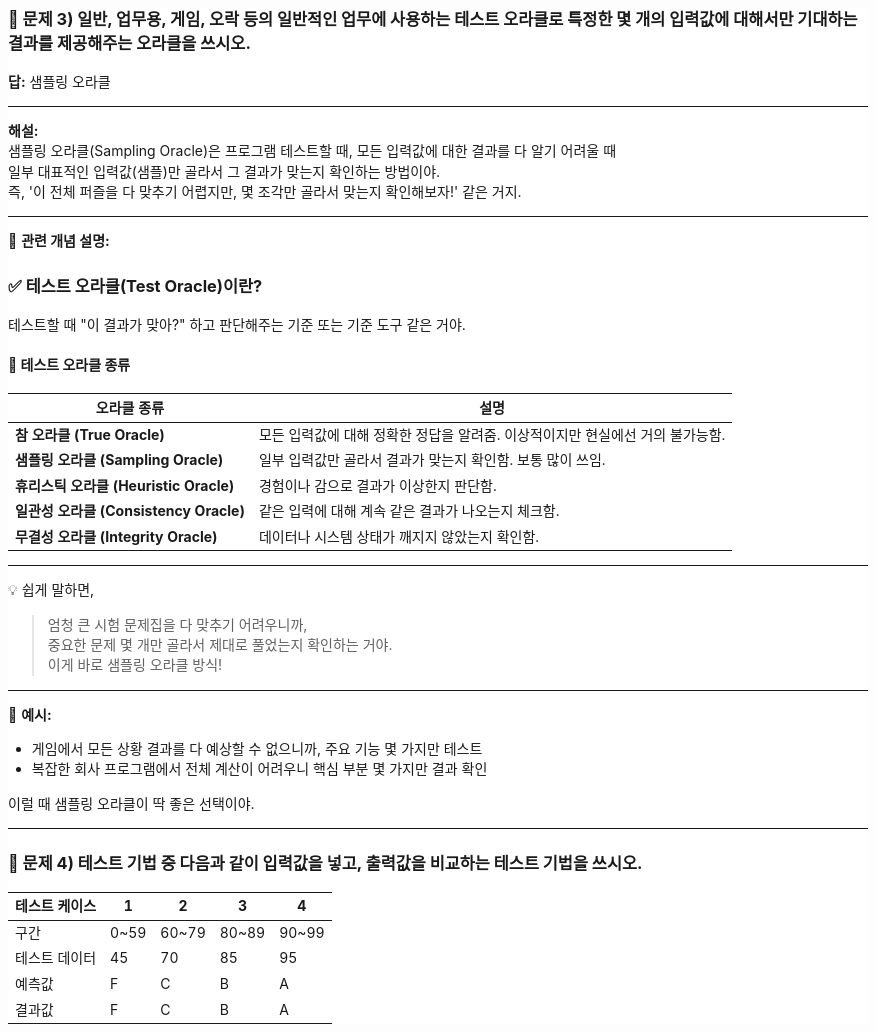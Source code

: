 ### 📘 문제 3) 일반, 업무용, 게임, 오락 등의 일반적인 업무에 사용하는 테스트 오라클로 특정한 몇 개의 입력값에 대해서만 기대하는 결과를 제공해주는 오라클을 쓰시오.

**답:** 샘플링 오라클  

---

**해설:**  
샘플링 오라클(Sampling Oracle)은 프로그램 테스트할 때, 모든 입력값에 대한 결과를 다 알기 어려울 때  
일부 대표적인 입력값(샘플)만 골라서 그 결과가 맞는지 확인하는 방법이야.  
즉, '이 전체 퍼즐을 다 맞추기 어렵지만, 몇 조각만 골라서 맞는지 확인해보자!' 같은 거지.

---

📌 **관련 개념 설명:**

### ✅ 테스트 오라클(Test Oracle)이란?  
테스트할 때 "이 결과가 맞아?" 하고 판단해주는 기준 또는 기준 도구 같은 거야.

#### 🔸 테스트 오라클 종류

| 오라클 종류          | 설명                                  |
|---------------------|-------------------------------------|
| **참 오라클 (True Oracle)**    | 모든 입력값에 대해 정확한 정답을 알려줌. 이상적이지만 현실에선 거의 불가능함. |
| **샘플링 오라클 (Sampling Oracle)** | 일부 입력값만 골라서 결과가 맞는지 확인함. 보통 많이 쓰임.           |
| **휴리스틱 오라클 (Heuristic Oracle)** | 경험이나 감으로 결과가 이상한지 판단함.                            |
| **일관성 오라클 (Consistency Oracle)** | 같은 입력에 대해 계속 같은 결과가 나오는지 체크함.                   |
| **무결성 오라클 (Integrity Oracle)** | 데이터나 시스템 상태가 깨지지 않았는지 확인함.                       |

---

💡 쉽게 말하면,  
> 엄청 큰 시험 문제집을 다 맞추기 어려우니까,  
> 중요한 문제 몇 개만 골라서 제대로 풀었는지 확인하는 거야.  
> 이게 바로 샘플링 오라클 방식!

---

📌 **예시:**  
- 게임에서 모든 상황 결과를 다 예상할 수 없으니까, 주요 기능 몇 가지만 테스트  
- 복잡한 회사 프로그램에서 전체 계산이 어려우니 핵심 부분 몇 가지만 결과 확인  

이럴 때 샘플링 오라클이 딱 좋은 선택이야.


----------------------------------------------------------------------------------

### 📘 문제 4) 테스트 기법 중 다음과 같이 입력값을 넣고, 출력값을 비교하는 테스트 기법을 쓰시오.

| 테스트 케이스     | 1   | 2     | 3     | 4     |
|------------------|-----|-------|-------|-------|
| 구간             | 0~59 | 60~79 | 80~89 | 90~99 |
| 테스트 데이터     | 45  | 70    | 85    | 95    |
| 예측값           | F   | C     | B     | A     |
| 결과값           | F   | C     | B     | A     |

